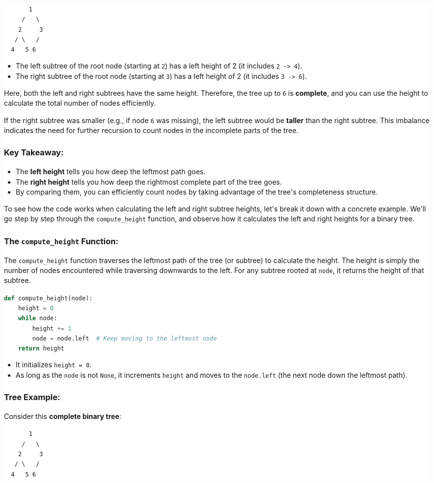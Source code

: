 ```
       1
     /   \
    2     3
   / \   /
  4   5 6
```

- The left subtree of the root node (starting at `2`) has a left height of 2 (it includes `2 -> 4`).
- The right subtree of the root node (starting at `3`) has a left height of 2 (it includes `3 -> 6`).

Here, both the left and right subtrees have the same height. Therefore, the tree up to `6` is **complete**, and you can use the height to calculate the total number of nodes efficiently.

If the right subtree was smaller (e.g., if node `6` was missing), the left subtree would be **taller** than the right subtree. This imbalance indicates the need for further recursion to count nodes in the incomplete parts of the tree.

### Key Takeaway:
- The **left height** tells you how deep the leftmost path goes.
- The **right height** tells you how deep the rightmost complete part of the tree goes.
- By comparing them, you can efficiently count nodes by taking advantage of the tree's completeness structure.



To see how the code works when calculating the left and right subtree heights, let's break it down with a concrete example. We'll go step by step through the `compute_height` function, and observe how it calculates the left and right heights for a binary tree.

### The `compute_height` Function:

The `compute_height` function traverses the leftmost path of the tree (or subtree) to calculate the height. The height is simply the number of nodes encountered while traversing downwards to the left. For any subtree rooted at `node`, it returns the height of that subtree.

```python
def compute_height(node):
    height = 0
    while node:
        height += 1
        node = node.left  # Keep moving to the leftmost node
    return height
```

- It initializes `height = 0`.
- As long as the `node` is not `None`, it increments `height` and moves to the `node.left` (the next node down the leftmost path).

### Tree Example:

Consider this **complete binary tree**:

```
       1
     /   \
    2     3
   / \   /
  4   5 6
```
